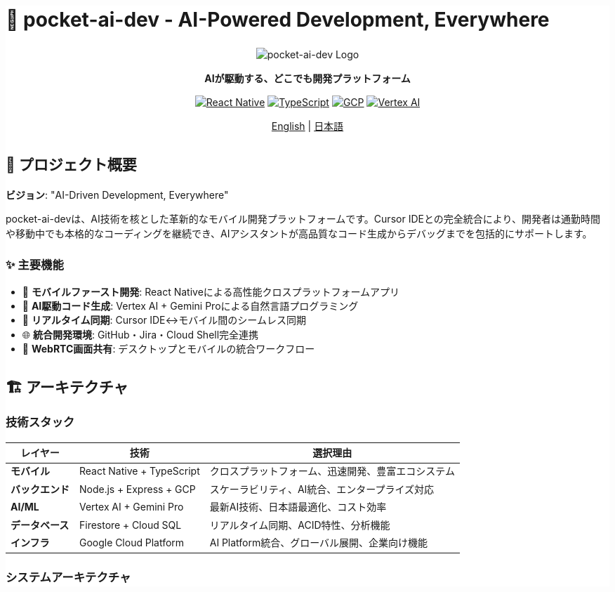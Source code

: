 # 🚀 pocket-ai-dev - AI-Powered Development, Everywhere

<div align="center">

![pocket-ai-dev Logo](https://img.shields.io/badge/pocket--ai--dev-AI%20Powered%20Development-007ACC?style=for-the-badge&logo=react&logoColor=white)

**AIが駆動する、どこでも開発プラットフォーム**

[![React Native](https://img.shields.io/badge/React%20Native-61DAFB?style=flat&logo=react&logoColor=black)](https://reactnative.dev/)
[![TypeScript](https://img.shields.io/badge/TypeScript-007ACC?style=flat&logo=typescript&logoColor=white)](https://www.typescriptlang.org/)
[![GCP](https://img.shields.io/badge/Google%20Cloud-4285F4?style=flat&logo=google-cloud&logoColor=white)](https://cloud.google.com/)
[![Vertex AI](https://img.shields.io/badge/Vertex%20AI-DB4437?style=flat&logo=google&logoColor=white)](https://cloud.google.com/vertex-ai)

[English](./README.en.md) | [日本語](./README.md)

</div>

## 🎯 プロジェクト概要

**ビジョン**: "AI-Driven Development, Everywhere"

pocket-ai-devは、AI技術を核とした革新的なモバイル開発プラットフォームです。Cursor IDEとの完全統合により、開発者は通勤時間や移動中でも本格的なコーディングを継続でき、AIアシスタントが高品質なコード生成からデバッグまでを包括的にサポートします。

### ✨ 主要機能

- 📱 **モバイルファースト開発**: React Nativeによる高性能クロスプラットフォームアプリ
- 🤖 **AI駆動コード生成**: Vertex AI + Gemini Proによる自然言語プログラミング
- 🔄 **リアルタイム同期**: Cursor IDE↔モバイル間のシームレス同期
- 🌐 **統合開発環境**: GitHub・Jira・Cloud Shell完全連携
- 🎯 **WebRTC画面共有**: デスクトップとモバイルの統合ワークフロー

## 🏗️ アーキテクチャ

### 技術スタック

| レイヤー | 技術 | 選択理由 |
|----------|------|----------|
| **モバイル** | React Native + TypeScript | クロスプラットフォーム、迅速開発、豊富エコシステム |
| **バックエンド** | Node.js + Express + GCP | スケーラビリティ、AI統合、エンタープライズ対応 |
| **AI/ML** | Vertex AI + Gemini Pro | 最新AI技術、日本語最適化、コスト効率 |
| **データベース** | Firestore + Cloud SQL | リアルタイム同期、ACID特性、分析機能 |
| **インフラ** | Google Cloud Platform | AI Platform統合、グローバル展開、企業向け機能 |

### システムアーキテクチャ
